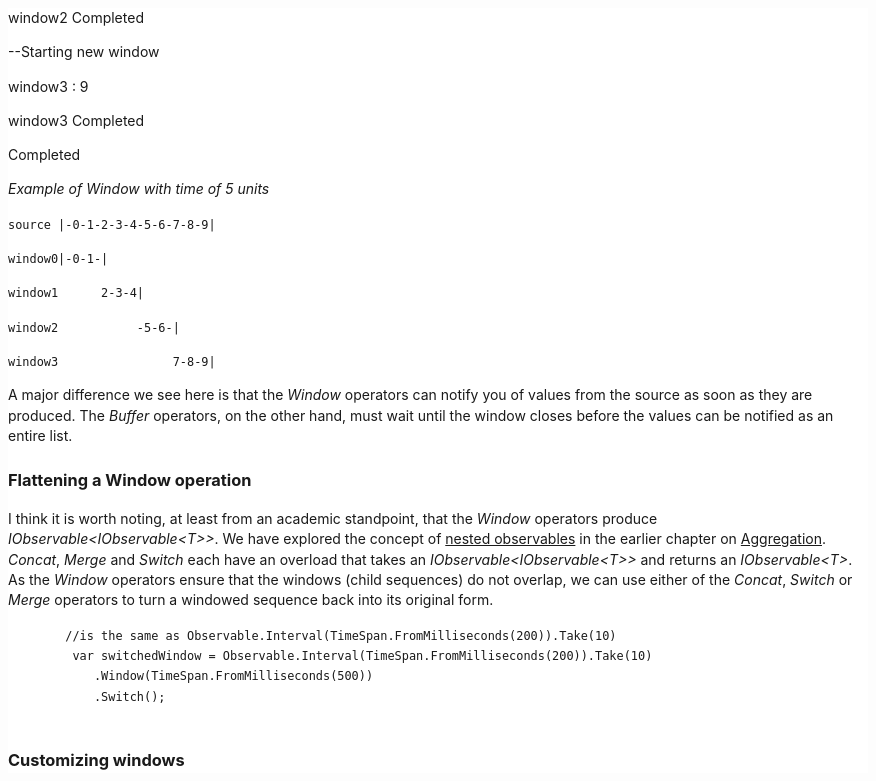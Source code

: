 window2 Completed

--Starting new window

window3 : 9

window3 Completed

Completed

*Example of Window with time of 5 units*

``` {.line}
source |-0-1-2-3-4-5-6-7-8-9|
```

``` {.line}
window0|-0-1-|
```

``` {.line}
window1      2-3-4|
```

``` {.line}
window2           -5-6-|
```

``` {.line}
window3                7-8-9|
```

A major difference we see here is that the *Window* operators can notify
you of values from the source as soon as they are produced. The *Buffer*
operators, on the other hand, must wait until the window closes before
the values can be notified as an entire list.

### Flattening a Window operation

I think it is worth noting, at least from an academic standpoint, that
the *Window* operators produce *IObservable\<IObservable\<T\>\>*. We
have explored the concept of [nested
observables](07_Aggregation.html#NestedObservables) in the earlier
chapter on [Aggregation](07_Aggregation.html). *Concat*, *Merge* and
*Switch* each have an overload that takes an
*IObservable\<IObservable\<T\>\>* and returns an *IObservable\<T\>*. As
the *Window* operators ensure that the windows (child sequences) do not
overlap, we can use either of the *Concat*, *Switch* or *Merge*
operators to turn a windowed sequence back into its original form.

``` {.csharpcode}
        //is the same as Observable.Interval(TimeSpan.FromMilliseconds(200)).Take(10) 
         var switchedWindow = Observable.Interval(TimeSpan.FromMilliseconds(200)).Take(10)
            .Window(TimeSpan.FromMilliseconds(500))
            .Switch();
    
```

### Customizing windows
